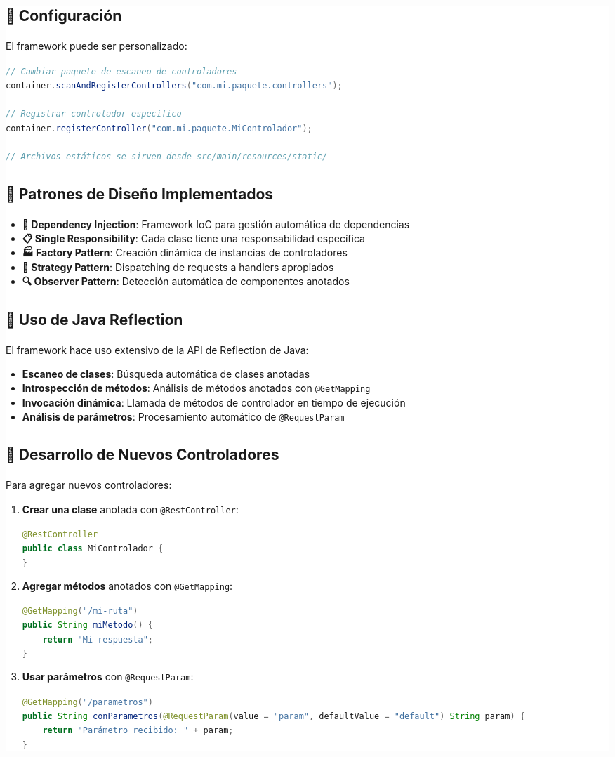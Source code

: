 ## 🔧 Configuración

El framework puede ser personalizado:

```java
// Cambiar paquete de escaneo de controladores
container.scanAndRegisterControllers("com.mi.paquete.controllers");

// Registrar controlador específico
container.registerController("com.mi.paquete.MiControlador");

// Archivos estáticos se sirven desde src/main/resources/static/
```

## 🎯 Patrones de Diseño Implementados

- **🔄 Dependency Injection**: Framework IoC para gestión automática de dependencias
- **📋 Single Responsibility**: Cada clase tiene una responsabilidad específica
- **🏭 Factory Pattern**: Creación dinámica de instancias de controladores
- **🎯 Strategy Pattern**: Dispatching de requests a handlers apropiados
- **🔍 Observer Pattern**: Detección automática de componentes anotados

## 🔬 Uso de Java Reflection

El framework hace uso extensivo de la API de Reflection de Java:

- **Escaneo de clases**: Búsqueda automática de clases anotadas
- **Introspección de métodos**: Análisis de métodos anotados con `@GetMapping`
- **Invocación dinámica**: Llamada de métodos de controlador en tiempo de ejecución
- **Análisis de parámetros**: Procesamiento automático de `@RequestParam`

## 📝 Desarrollo de Nuevos Controladores

Para agregar nuevos controladores:

1. **Crear una clase** anotada con `@RestController`:
   ```java
   @RestController
   public class MiControlador {
   }
   ```

2. **Agregar métodos** anotados con `@GetMapping`:
   ```java
   @GetMapping("/mi-ruta")
   public String miMetodo() {
       return "Mi respuesta";
   }
   ```

3. **Usar parámetros** con `@RequestParam`:
   ```java
   @GetMapping("/parametros")
   public String conParametros(@RequestParam(value = "param", defaultValue = "default") String param) {
       return "Parámetro recibido: " + param;
   }
   ```
